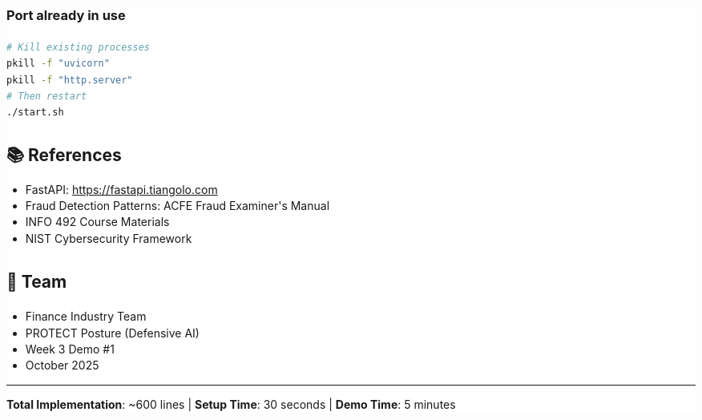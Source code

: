 ### Port already in use

```bash
# Kill existing processes
pkill -f "uvicorn"
pkill -f "http.server"
# Then restart
./start.sh
```

## 📚 References

- FastAPI: https://fastapi.tiangolo.com
- Fraud Detection Patterns: ACFE Fraud Examiner's Manual
- INFO 492 Course Materials
- NIST Cybersecurity Framework

## 👥 Team

- Finance Industry Team
- PROTECT Posture (Defensive AI)
- Week 3 Demo #1
- October 2025

---

**Total Implementation**: ~600 lines | **Setup Time**: 30 seconds | **Demo Time**: 5 minutes
